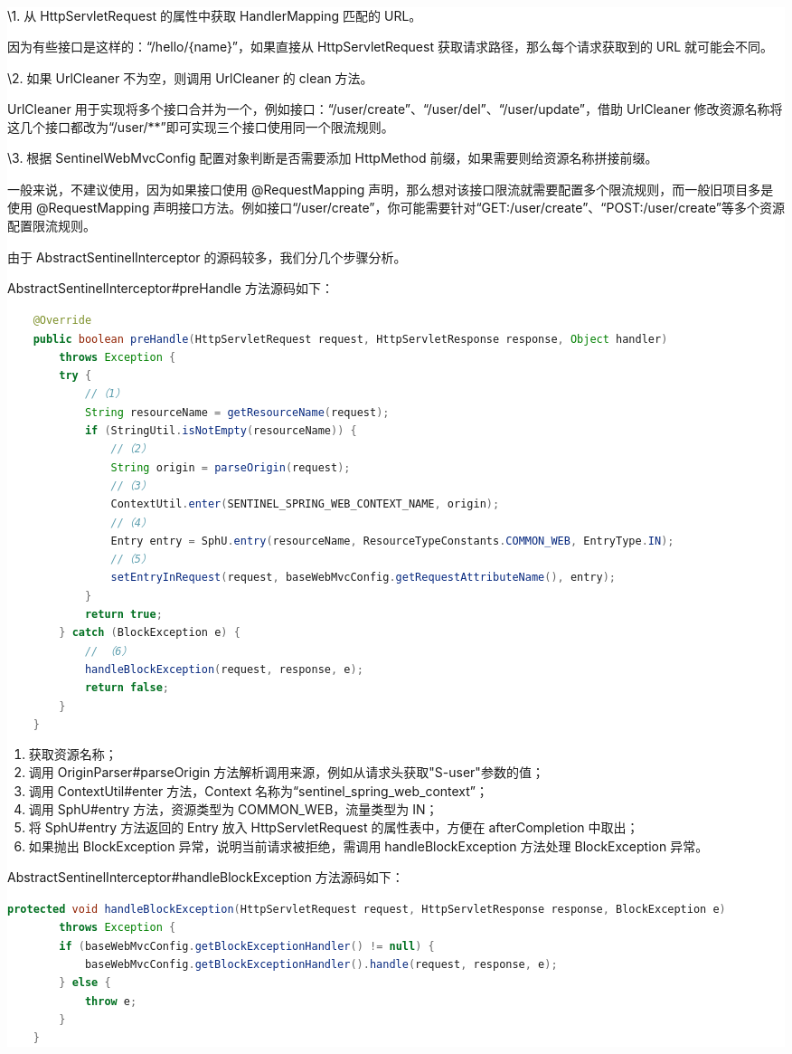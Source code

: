 \\1. 从 HttpServletRequest 的属性中获取 HandlerMapping 匹配的 URL。

因为有些接口是这样的：“/hello/{name}”，如果直接从 HttpServletRequest 获取请求路径，那么每个请求获取到的 URL 就可能会不同。

\\2. 如果 UrlCleaner 不为空，则调用 UrlCleaner 的 clean 方法。

UrlCleaner 用于实现将多个接口合并为一个，例如接口：“/user/create”、“/user/del”、“/user/update”，借助 UrlCleaner 修改资源名称将这几个接口都改为“/user/**”即可实现三个接口使用同一个限流规则。

\\3. 根据 SentinelWebMvcConfig 配置对象判断是否需要添加 HttpMethod 前缀，如果需要则给资源名称拼接前缀。

一般来说，不建议使用，因为如果接口使用 @RequestMapping 声明，那么想对该接口限流就需要配置多个限流规则，而一般旧项目多是使用 @RequestMapping 声明接口方法。例如接口“/user/create”，你可能需要针对“GET:/user/create”、“POST:/user/create”等多个资源配置限流规则。

由于 AbstractSentinelInterceptor 的源码较多，我们分几个步骤分析。

AbstractSentinelInterceptor#preHandle 方法源码如下：

```java
    @Override
    public boolean preHandle(HttpServletRequest request, HttpServletResponse response, Object handler)
        throws Exception {
        try {
            //（1）
            String resourceName = getResourceName(request);
            if (StringUtil.isNotEmpty(resourceName)) {
                //（2）
                String origin = parseOrigin(request);
                //（3）
                ContextUtil.enter(SENTINEL_SPRING_WEB_CONTEXT_NAME, origin);
                //（4）
                Entry entry = SphU.entry(resourceName, ResourceTypeConstants.COMMON_WEB, EntryType.IN);
                //（5）
                setEntryInRequest(request, baseWebMvcConfig.getRequestAttributeName(), entry);
            }
            return true;
        } catch (BlockException e) {
            // （6）
            handleBlockException(request, response, e);
            return false;
        }
    }
```

1. 获取资源名称；
1. 调用 OriginParser#parseOrigin 方法解析调用来源，例如从请求头获取"S-user"参数的值；
1. 调用 ContextUtil#enter 方法，Context 名称为“sentinel_spring_web_context”；
1. 调用 SphU#entry 方法，资源类型为 COMMON_WEB，流量类型为 IN；
1. 将 SphU#entry 方法返回的 Entry 放入 HttpServletRequest 的属性表中，方便在 afterCompletion 中取出；
1. 如果抛出 BlockException 异常，说明当前请求被拒绝，需调用 handleBlockException 方法处理 BlockException 异常。

AbstractSentinelInterceptor#handleBlockException 方法源码如下：

```java
protected void handleBlockException(HttpServletRequest request, HttpServletResponse response, BlockException e)
        throws Exception {
        if (baseWebMvcConfig.getBlockExceptionHandler() != null) {
            baseWebMvcConfig.getBlockExceptionHandler().handle(request, response, e);
        } else {
            throw e;
        }
    }
```
